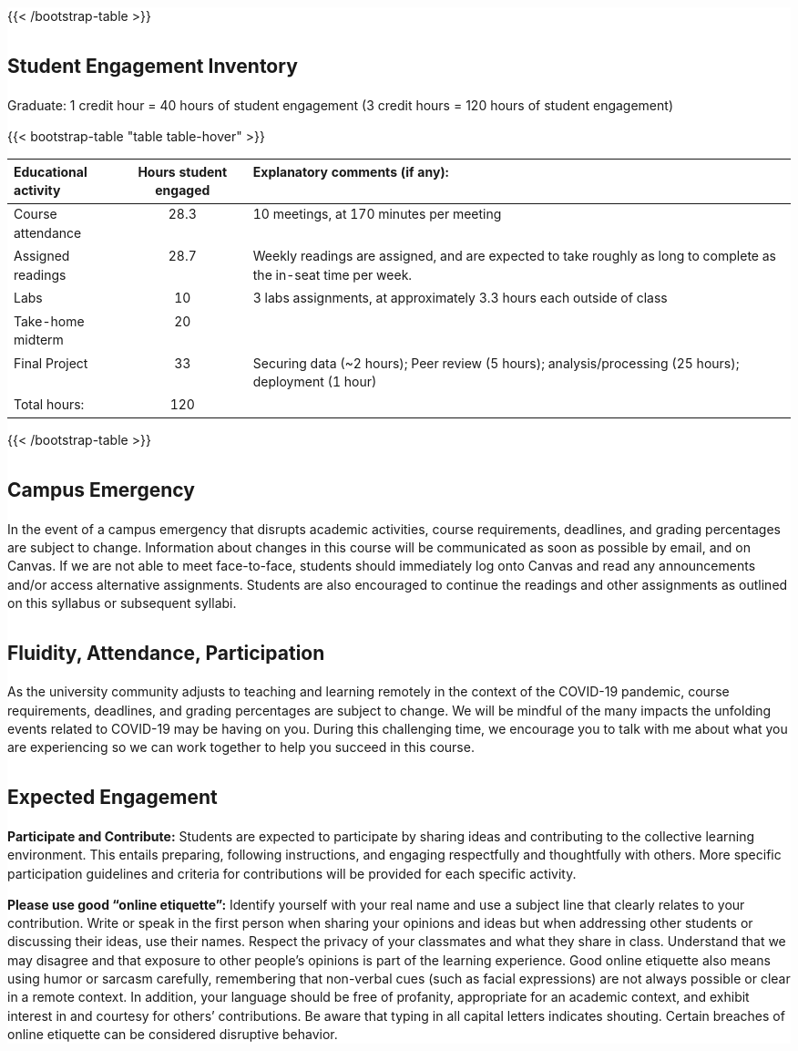 {{< /bootstrap-table >}}

## Student Engagement Inventory

Graduate: 1 credit hour = 40 hours of student engagement (3 credit hours = 120 hours of student engagement)

{{< bootstrap-table "table table-hover" >}}

| **Educational activity** | **Hours student engaged** | **Explanatory comments (if any):**                                                                               |
|:-------------------------|:-------------------------:|:-----------------------------------------------------------------------------------------------------------------|
| Course attendance        |           28.3            | 10 meetings, at 170 minutes per meeting                                                                          |
| Assigned readings        |           28.7            | Weekly readings are assigned, and are expected to take roughly as long to complete as the in-seat time per week. |
| Labs                     |            10             | 3 labs assignments, at approximately 3.3 hours each outside of class                                             |
| Take-home midterm        |            20             |                                                                                                                  |
| Final Project            |            33             | Securing data (\~2 hours); Peer review (5 hours); analysis/processing (25 hours); deployment (1 hour)            |
| Total hours:             |            120            |                                                                                                                  |

{{< /bootstrap-table >}}

## Campus Emergency

In the event of a campus emergency that disrupts academic activities, course requirements, deadlines, and grading percentages are subject to change. Information about changes in this course will be communicated as soon as possible by email, and on Canvas. If we are not able to meet face-to-face, students should immediately log onto Canvas and read any announcements and/or access alternative assignments. Students are also encouraged to continue the readings and other assignments as outlined on this syllabus or subsequent syllabi.

## Fluidity, Attendance, Participation

As the university community adjusts to teaching and learning remotely in the context of the COVID-19 pandemic, course requirements, deadlines, and grading percentages are subject to change. We will be mindful of the many impacts the unfolding events related to COVID-19 may be having on you. During this challenging time, we encourage you to talk with me about what you are experiencing so we can work together to help you succeed in this course.

## Expected Engagement

**Participate and Contribute:** Students are expected to participate by sharing ideas and contributing to the collective learning environment. This entails preparing, following instructions, and engaging respectfully and thoughtfully with others. More specific participation guidelines and criteria for contributions will be provided for each specific activity.

**Please use good “online etiquette”:** Identify yourself with your real name and use a subject line that clearly relates to your contribution. Write or speak in the first person when sharing your opinions and ideas but when addressing other students or discussing their ideas, use their names. Respect the privacy of your classmates and what they share in class. Understand that we may disagree and that exposure to other people’s opinions is part of the learning experience. Good online etiquette also means using humor or sarcasm carefully, remembering that non-verbal cues (such as facial expressions) are not always possible or clear in a remote context. In addition, your language should be free of profanity, appropriate for an academic context, and exhibit interest in and courtesy for others’ contributions. Be aware that typing in all capital letters indicates shouting. Certain breaches of online etiquette can be considered disruptive behavior.
